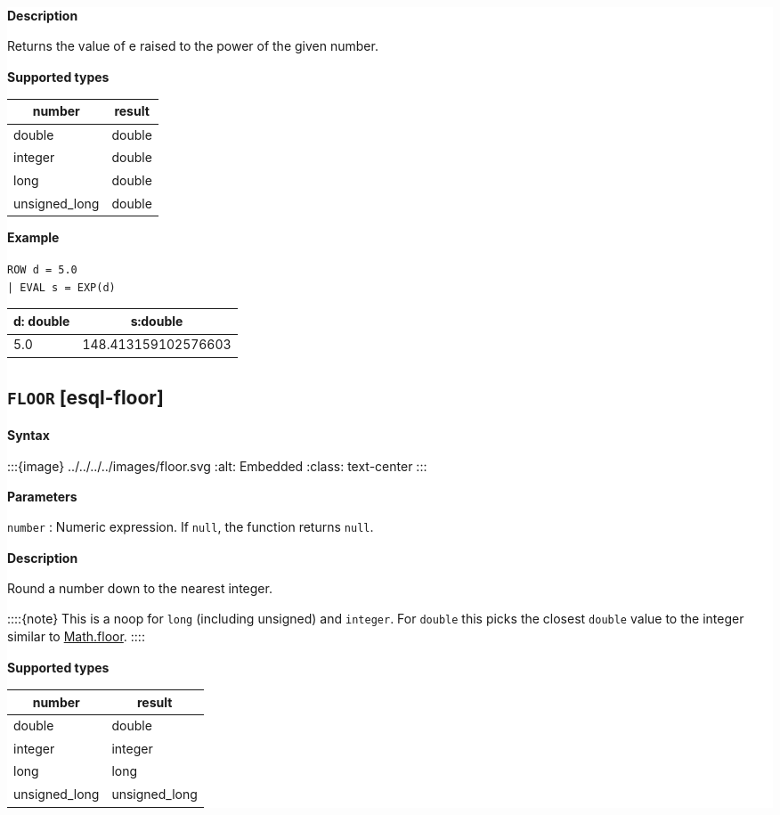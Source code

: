 **Description**

Returns the value of e raised to the power of the given number.

**Supported types**

| number | result |
| --- | --- |
| double | double |
| integer | double |
| long | double |
| unsigned_long | double |

**Example**

```esql
ROW d = 5.0
| EVAL s = EXP(d)
```

| d: double | s:double |
| --- | --- |
| 5.0 | 148.413159102576603 |


## `FLOOR` [esql-floor]

**Syntax**

:::{image} ../../../../images/floor.svg
:alt: Embedded
:class: text-center
:::

**Parameters**

`number`
:   Numeric expression. If `null`, the function returns `null`.

**Description**

Round a number down to the nearest integer.

::::{note}
This is a noop for `long` (including unsigned) and `integer`. For `double` this picks the closest `double` value to the integer similar to [Math.floor](https://docs.oracle.com/en/java/javase/11/docs/api/java.base/java/lang/Math.md#floor(double)).
::::


**Supported types**

| number | result |
| --- | --- |
| double | double |
| integer | integer |
| long | long |
| unsigned_long | unsigned_long |
